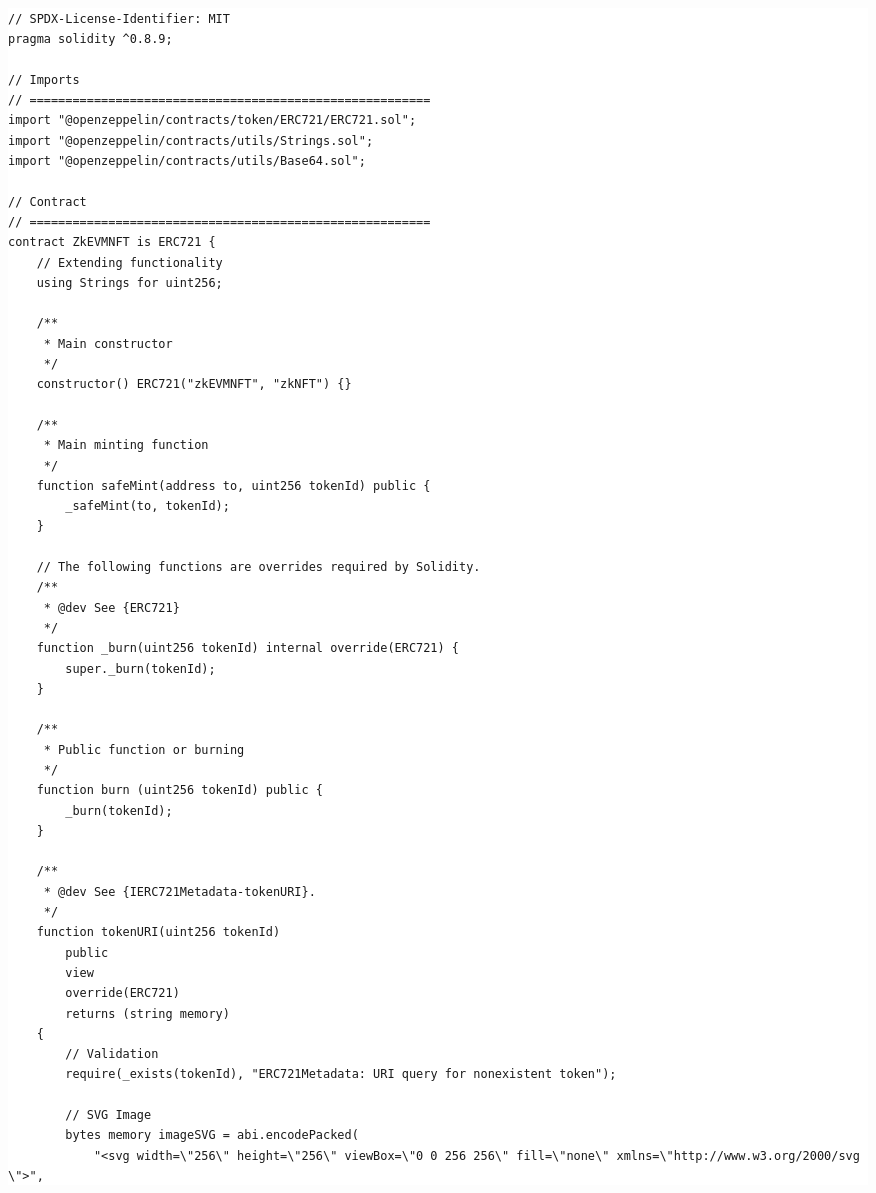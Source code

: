 ```solidity
// SPDX-License-Identifier: MIT
pragma solidity ^0.8.9;

// Imports
// ========================================================
import "@openzeppelin/contracts/token/ERC721/ERC721.sol";
import "@openzeppelin/contracts/utils/Strings.sol";
import "@openzeppelin/contracts/utils/Base64.sol";

// Contract
// ========================================================
contract ZkEVMNFT is ERC721 {
    // Extending functionality
    using Strings for uint256;

    /**
     * Main constructor
     */
    constructor() ERC721("zkEVMNFT", "zkNFT") {}

    /**
     * Main minting function
     */
    function safeMint(address to, uint256 tokenId) public {
        _safeMint(to, tokenId);
    }

    // The following functions are overrides required by Solidity.
    /**
     * @dev See {ERC721}
     */
    function _burn(uint256 tokenId) internal override(ERC721) {
        super._burn(tokenId);
    }

    /**
     * Public function or burning
     */
    function burn (uint256 tokenId) public {
        _burn(tokenId);
    }

    /**
     * @dev See {IERC721Metadata-tokenURI}.
     */
    function tokenURI(uint256 tokenId)
        public
        view
        override(ERC721)
        returns (string memory)
    {
        // Validation
        require(_exists(tokenId), "ERC721Metadata: URI query for nonexistent token");
        
        // SVG Image
        bytes memory imageSVG = abi.encodePacked(
            "<svg width=\"256\" height=\"256\" viewBox=\"0 0 256 256\" fill=\"none\" xmlns=\"http://www.w3.org/2000/svg\">",
```